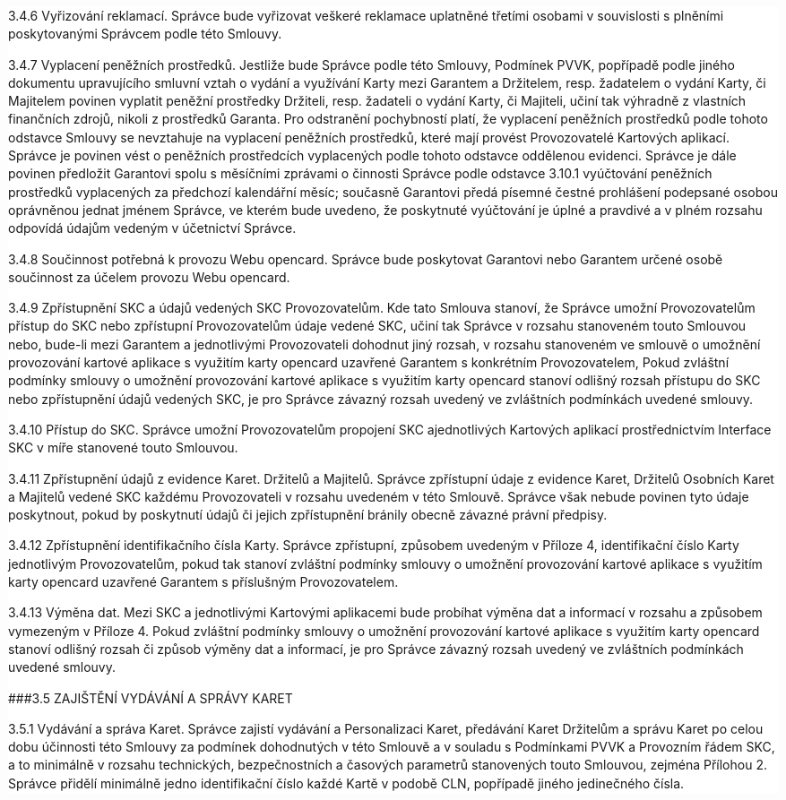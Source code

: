 
3.4.6 Vyřizování reklamací. Správce bude vyřizovat veškeré reklamace uplatněné třetími osobami
v souvislosti s plněními poskytovanými Správcem podle této Smlouvy.

3.4.7 Vyplacení peněžních prostředků. Jestliže bude Správce podle této Smlouvy, Podmínek
PVVK, popřípadě podle jiného dokumentu upravujícího smluvní vztah o vydání a využívání
Karty mezi Garantem a Držitelem, resp. žadatelem o vydání Karty, či Majitelem povinen
vyplatit peněžní prostředky Držiteli, resp. žadateli o vydání Karty, či Majiteli, učiní tak
výhradně z vlastních finančních zdrojů, nikoli z prostředků Garanta. Pro odstranění
pochybností platí, že vyplacení peněžních prostředků podle tohoto odstavce Smlouvy se
nevztahuje na vyplacení peněžních prostředků, které mají provést Provozovatelé Kartových
aplikací. Správce je povinen vést o peněžních prostředcích vyplacených podle tohoto
odstavce oddělenou evidenci. Správce je dále povinen předložit Garantovi spolu s
měsíčními zprávami o činnosti Správce podle odstavce 3.10.1 vyúčtování peněžních
prostředků vyplacených za předchozí kalendářní měsíc; současně Garantovi předá písemné
čestné prohlášení podepsané osobou oprávněnou jednat jménem Správce, ve kterém bude
uvedeno, že poskytnuté vyúčtování je úplné a pravdivé a v plném rozsahu odpovídá údajům
vedeným v účetnictví Správce.

3.4.8 Součinnost potřebná k provozu Webu opencard. Správce bude poskytovat Garantovi nebo
Garantem určené osobě součinnost za účelem provozu Webu opencard.

3.4.9 Zpřístupnění SKC a údajů vedených SKC Provozovatelům. Kde tato Smlouva stanoví, že
Správce umožní Provozovatelům přístup do SKC nebo zpřístupní Provozovatelům údaje
vedené SKC, učiní tak Správce v rozsahu stanoveném touto Smlouvou nebo, bude-li mezi
Garantem a jednotlivými Provozovateli dohodnut jiný rozsah, v rozsahu stanoveném ve
smlouvě o umožnění provozování kartové aplikace s využitím karty opencard uzavřené
Garantem s konkrétním Provozovatelem, Pokud zvláštní podmínky smlouvy o umožnění
provozování kartové aplikace s využitím karty opencard stanoví odlišný rozsah přístupu do
SKC nebo zpřístupnění údajů vedených SKC, je pro Správce závazný rozsah uvedený ve
zvláštních podmínkách uvedené smlouvy.

3.4.10 Přístup do SKC. Správce umožní Provozovatelům propojení SKC ajednotlivých Kartových
aplikací prostřednictvím Interface SKC v míře stanovené touto Smlouvou.

3.4.11 Zpřístupnění údajů z evidence Karet. Držitelů a Majitelů. Správce zpřístupní údaje
z evidence Karet, Držitelů Osobních Karet a Majitelů vedené SKC každému Provozovateli
v rozsahu uvedeném v této Smlouvě. Správce však nebude povinen tyto údaje poskytnout,
pokud by poskytnutí údajů či jejich zpřístupnění bránily obecně závazné právní předpisy.

3.4.12 Zpřístupnění identifikačního čísla Karty. Správce zpřístupní, způsobem uvedeným v Příloze
4, identifikační číslo Karty jednotlivým Provozovatelům, pokud tak stanoví zvláštní
podmínky smlouvy o umožnění provozování kartové aplikace s využitím karty opencard
uzavřené Garantem s příslušným Provozovatelem.

3.4.13 Výměna dat. Mezi SKC a jednotlivými Kartovými aplikacemi bude probíhat výměna dat a
informací v rozsahu a způsobem vymezeným v Příloze 4. Pokud zvláštní podmínky
smlouvy o umožnění provozování kartové aplikace s využitím karty opencard stanoví
odlišný rozsah či způsob výměny dat a informací, je pro Správce závazný rozsah uvedený
ve zvláštních podmínkách uvedené smlouvy.

###3.5 ZAJIŠTĚNÍ VYDÁVÁNÍ A SPRÁVY KARET

3.5.1 Vydávání a správa Karet. Správce zajistí vydávání a Personalizaci Karet, předávání Karet
Držitelům a správu Karet po celou dobu účinnosti této Smlouvy za podmínek dohodnutých
v této Smlouvě a v souladu s Podmínkami PVVK a Provozním řádem SKC, a to minimálně
v rozsahu technických, bezpečnostních a časových parametrů stanovených touto Smlouvou,
zejména Přílohou 2. Správce přidělí minimálně jedno identifikační číslo každé Kartě
v podobě CLN, popřípadě jiného jedinečného čísla.
